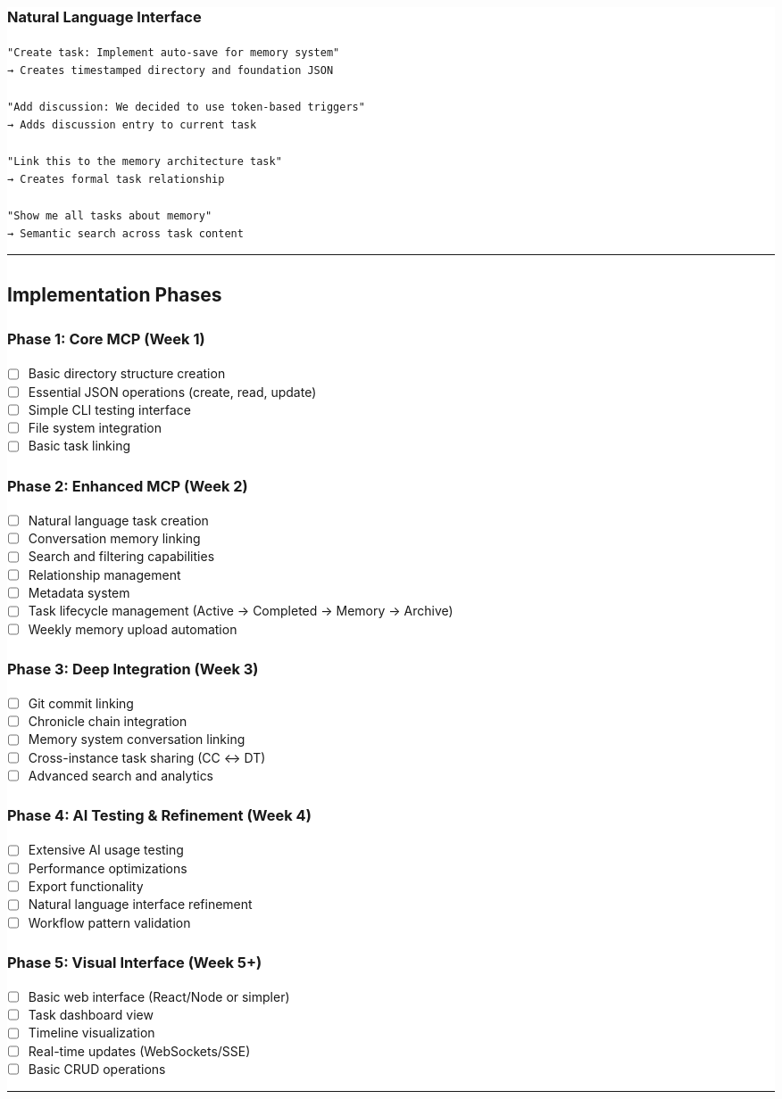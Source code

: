 ### Natural Language Interface
```
"Create task: Implement auto-save for memory system"
→ Creates timestamped directory and foundation JSON

"Add discussion: We decided to use token-based triggers"  
→ Adds discussion entry to current task

"Link this to the memory architecture task"
→ Creates formal task relationship

"Show me all tasks about memory"
→ Semantic search across task content
```

---

## Implementation Phases

### Phase 1: Core MCP (Week 1)
- [ ] Basic directory structure creation
- [ ] Essential JSON operations (create, read, update)
- [ ] Simple CLI testing interface
- [ ] File system integration
- [ ] Basic task linking

### Phase 2: Enhanced MCP (Week 2)
- [ ] Natural language task creation
- [ ] Conversation memory linking
- [ ] Search and filtering capabilities
- [ ] Relationship management
- [ ] Metadata system
- [ ] Task lifecycle management (Active → Completed → Memory → Archive)
- [ ] Weekly memory upload automation

### Phase 3: Deep Integration (Week 3)
- [ ] Git commit linking
- [ ] Chronicle chain integration
- [ ] Memory system conversation linking
- [ ] Cross-instance task sharing (CC ↔ DT)
- [ ] Advanced search and analytics

### Phase 4: AI Testing & Refinement (Week 4)
- [ ] Extensive AI usage testing
- [ ] Performance optimizations
- [ ] Export functionality  
- [ ] Natural language interface refinement
- [ ] Workflow pattern validation

### Phase 5: Visual Interface (Week 5+)
- [ ] Basic web interface (React/Node or simpler)
- [ ] Task dashboard view
- [ ] Timeline visualization
- [ ] Real-time updates (WebSockets/SSE)
- [ ] Basic CRUD operations

---